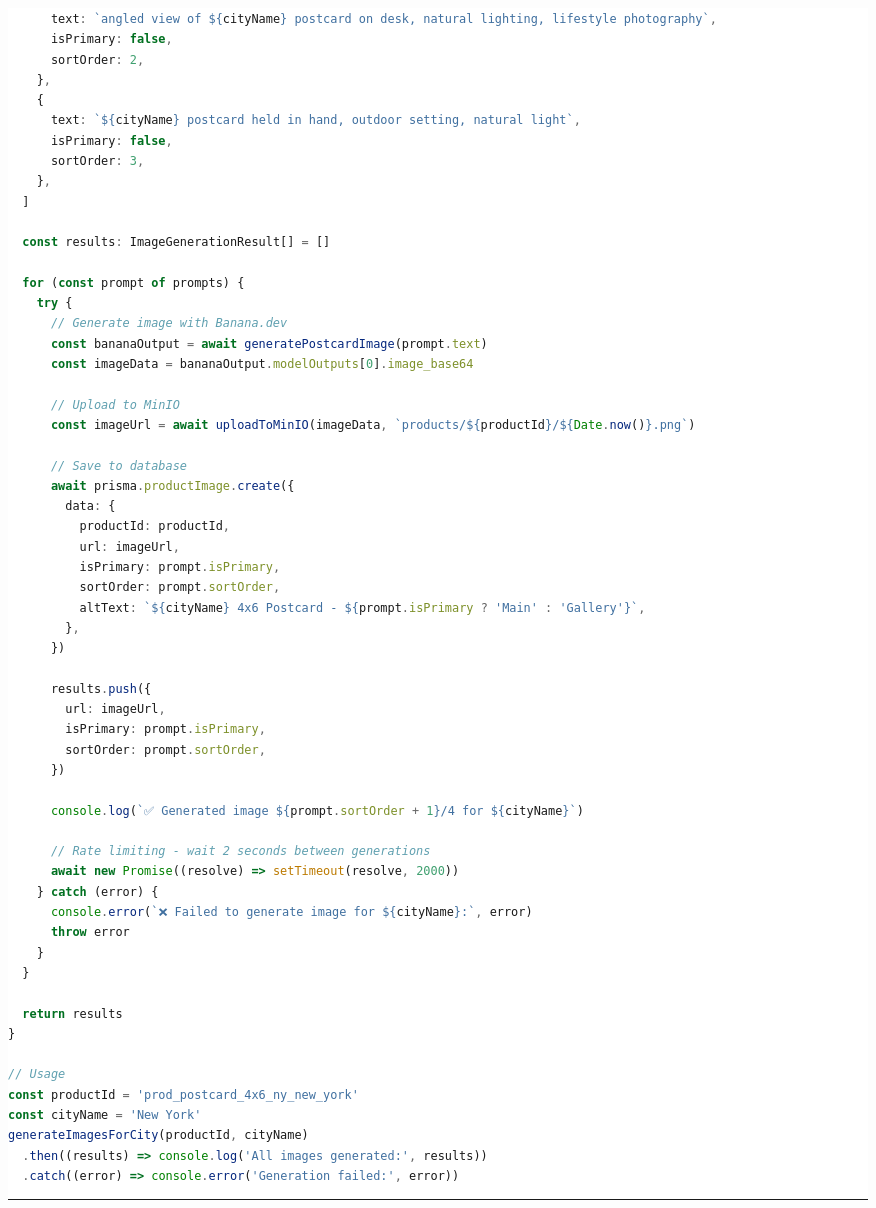 ```typescript
      text: `angled view of ${cityName} postcard on desk, natural lighting, lifestyle photography`,
      isPrimary: false,
      sortOrder: 2,
    },
    {
      text: `${cityName} postcard held in hand, outdoor setting, natural light`,
      isPrimary: false,
      sortOrder: 3,
    },
  ]

  const results: ImageGenerationResult[] = []

  for (const prompt of prompts) {
    try {
      // Generate image with Banana.dev
      const bananaOutput = await generatePostcardImage(prompt.text)
      const imageData = bananaOutput.modelOutputs[0].image_base64

      // Upload to MinIO
      const imageUrl = await uploadToMinIO(imageData, `products/${productId}/${Date.now()}.png`)

      // Save to database
      await prisma.productImage.create({
        data: {
          productId: productId,
          url: imageUrl,
          isPrimary: prompt.isPrimary,
          sortOrder: prompt.sortOrder,
          altText: `${cityName} 4x6 Postcard - ${prompt.isPrimary ? 'Main' : 'Gallery'}`,
        },
      })

      results.push({
        url: imageUrl,
        isPrimary: prompt.isPrimary,
        sortOrder: prompt.sortOrder,
      })

      console.log(`✅ Generated image ${prompt.sortOrder + 1}/4 for ${cityName}`)

      // Rate limiting - wait 2 seconds between generations
      await new Promise((resolve) => setTimeout(resolve, 2000))
    } catch (error) {
      console.error(`❌ Failed to generate image for ${cityName}:`, error)
      throw error
    }
  }

  return results
}

// Usage
const productId = 'prod_postcard_4x6_ny_new_york'
const cityName = 'New York'
generateImagesForCity(productId, cityName)
  .then((results) => console.log('All images generated:', results))
  .catch((error) => console.error('Generation failed:', error))
```

---